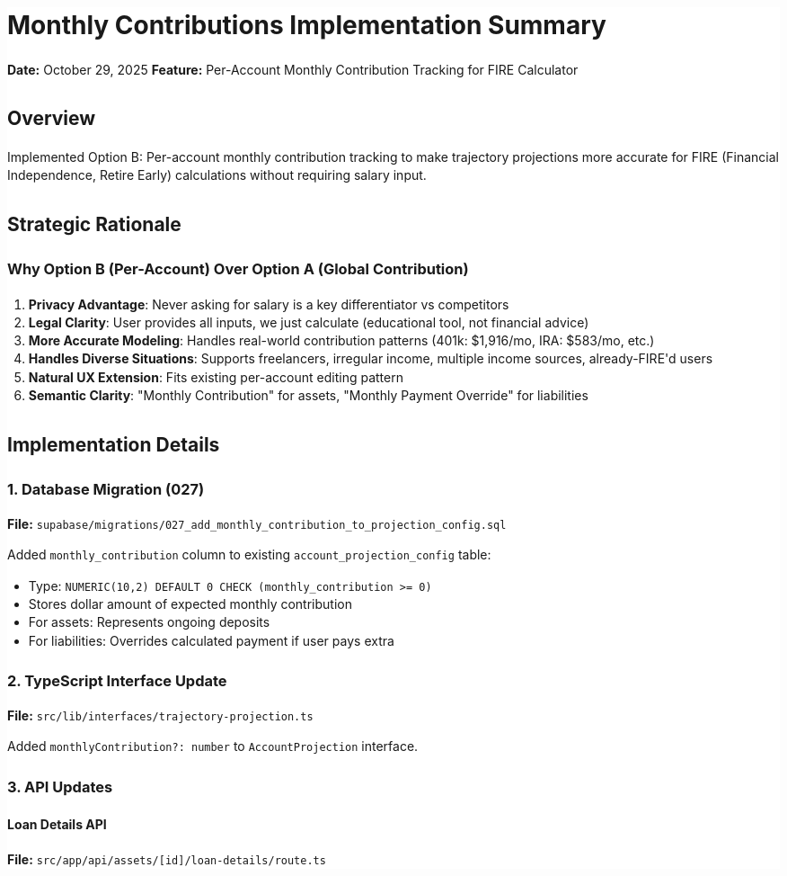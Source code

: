 # Monthly Contributions Implementation Summary

**Date:** October 29, 2025
**Feature:** Per-Account Monthly Contribution Tracking for FIRE Calculator

## Overview

Implemented Option B: Per-account monthly contribution tracking to make trajectory projections more accurate for FIRE (Financial Independence, Retire Early) calculations without requiring salary input.

## Strategic Rationale

### Why Option B (Per-Account) Over Option A (Global Contribution)

1. **Privacy Advantage**: Never asking for salary is a key differentiator vs competitors
2. **Legal Clarity**: User provides all inputs, we just calculate (educational tool, not financial advice)
3. **More Accurate Modeling**: Handles real-world contribution patterns (401k: $1,916/mo, IRA: $583/mo, etc.)
4. **Handles Diverse Situations**: Supports freelancers, irregular income, multiple income sources, already-FIRE'd users
5. **Natural UX Extension**: Fits existing per-account editing pattern
6. **Semantic Clarity**: "Monthly Contribution" for assets, "Monthly Payment Override" for liabilities

## Implementation Details

### 1. Database Migration (027)

**File:** `supabase/migrations/027_add_monthly_contribution_to_projection_config.sql`

Added `monthly_contribution` column to existing `account_projection_config` table:
- Type: `NUMERIC(10,2) DEFAULT 0 CHECK (monthly_contribution >= 0)`
- Stores dollar amount of expected monthly contribution
- For assets: Represents ongoing deposits
- For liabilities: Overrides calculated payment if user pays extra

### 2. TypeScript Interface Update

**File:** `src/lib/interfaces/trajectory-projection.ts`

Added `monthlyContribution?: number` to `AccountProjection` interface.

### 3. API Updates

#### Loan Details API
**File:** `src/app/api/assets/[id]/loan-details/route.ts`
